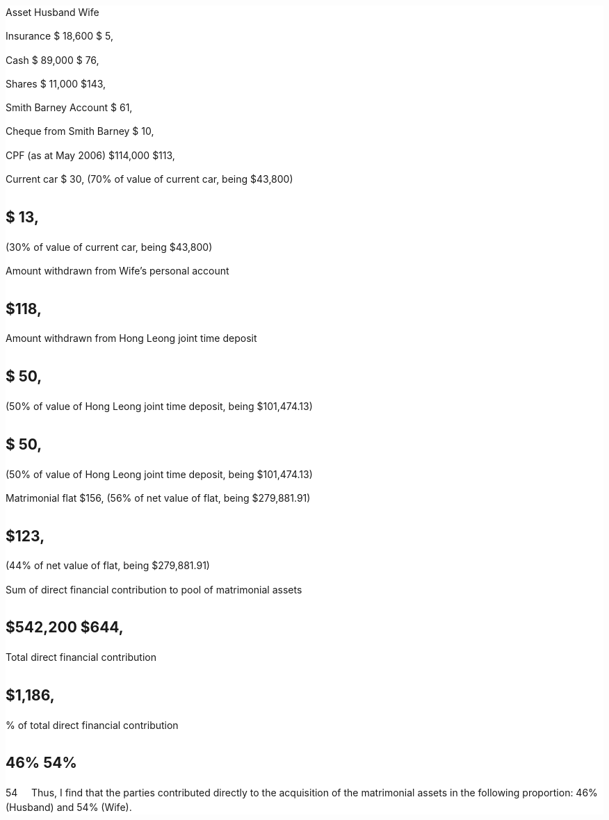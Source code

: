  Asset Husband Wife 

 Insurance $ 18,600 $ 5, 

 Cash $ 89,000 $ 76, 

 Shares $ 11,000 $143, 

 Smith Barney Account $ 61, 

 Cheque from Smith Barney $ 10, 

 CPF (as at May 2006) $114,000 $113, 

 Current car $ 30, (70% of value of current car, being $43,800) 

## $ 13, 

 (30% of value of current car, being $43,800) 

 Amount withdrawn from Wife’s personal account 

## $118, 


 Amount withdrawn from Hong Leong joint time deposit 

## $ 50, 

 (50% of value of Hong Leong joint time deposit, being $101,474.13) 

## $ 50, 

 (50% of value of Hong Leong joint time deposit, being $101,474.13) 

 Matrimonial flat $156, (56% of net value of flat, being $279,881.91) 

## $123, 

 (44% of net value of flat, being $279,881.91) 

 Sum of direct financial contribution to pool of matrimonial assets 

## $542,200 $644, 

 Total direct financial contribution 

## $1,186, 

 % of total direct financial contribution 

## 46% 54% 

54     Thus, I find that the parties contributed directly to the acquisition of the matrimonial assets in the following proportion: 46% (Husband) and 54% (Wife). 
